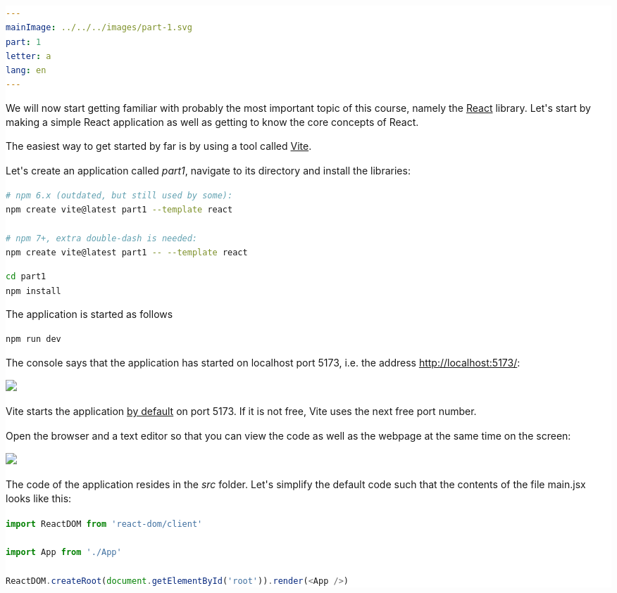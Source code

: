 ```yaml
---
mainImage: ../../../images/part-1.svg
part: 1
letter: a
lang: en
---
```


<div class="content">

We will now start getting familiar with probably the most important topic of this course, namely the [React](https://react.dev/) library. Let's start by making a simple React application as well as getting to know the core concepts of React.

The easiest way to get started by far is by using a tool called 
[Vite](https://vitejs.dev/).

Let's create an application called <i>part1</i>, navigate to its directory and install the libraries:

```bash
# npm 6.x (outdated, but still used by some):
npm create vite@latest part1 --template react

# npm 7+, extra double-dash is needed:
npm create vite@latest part1 -- --template react
```

```bash
cd part1
npm install
```

The application is started as follows

```bash
npm run dev
```

The console says that the application has started on localhost port 5173, i.e. the address <http://localhost:5173/>:

![](../../images/1/1-vite1.png)

Vite starts the application [by default](https://vitejs.dev/config/server-options.html#server-port) on port 5173. If it is not free, Vite uses the next free port number.

Open the browser and a text editor so that you can view the code as well as the webpage at the same time on the screen:

![](../../images/1/1-vite4.png)

The code of the application resides in the <i>src</i> folder. Let's simplify the default code such that the contents of the file main.jsx looks like this:

```js
import ReactDOM from 'react-dom/client'

import App from './App'

ReactDOM.createRoot(document.getElementById('root')).render(<App />)
```
